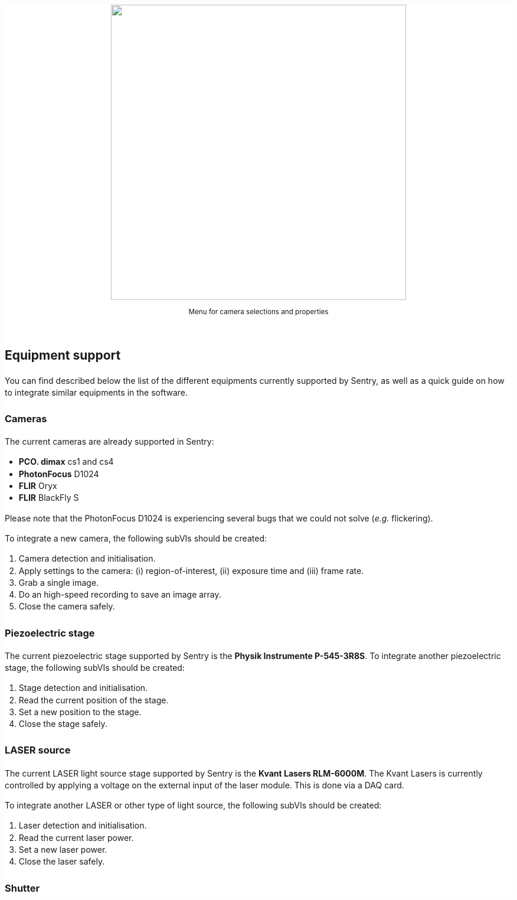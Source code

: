 <center><img src="{{ site.baseurl }}/assets/images/softwares/labview-sentry-menu.png" width='500' height='500'/></center>
<center><sub>Menu for camera selections and properties</sub></center>

<br>

## Equipment support

You can find described below the list of the different equipments currently supported by Sentry, as
well as a quick guide on how to integrate similar equipments in the software.

### Cameras

The current cameras are already supported in Sentry:
* **PCO. dimax** cs1 and cs4
* **PhotonFocus** D1024
* **FLIR** Oryx
* **FLIR** BlackFly S

Please note that the PhotonFocus D1024 is experiencing several bugs that we could not
solve (*e.g.* flickering).

To integrate a new camera, the following subVIs should be created:
1. Camera detection and initialisation.
2. Apply settings to the camera: (i) region-of-interest, (ii) exposure time and (iii) frame rate.
3. Grab a single image.
4. Do an high-speed recording to save an image array.
5. Close the camera safely.

### Piezoelectric stage

The current piezoelectric stage supported by Sentry is the **Physik Instrumente P-545-3R8S**. To integrate
another piezoelectric stage, the following subVIs should be created:
1. Stage detection and initialisation.
2. Read the current position of the stage.
3. Set a new position to the stage.
4. Close the stage safely.

### LASER source

The current LASER light source stage supported by Sentry is the **Kvant Lasers RLM-6000M**. The Kvant
Lasers is currently controlled by applying a voltage on the external input of the laser module. This
is done via a DAQ card.

To integrate another LASER or other type of light source, the following subVIs should be created:
1. Laser detection and initialisation.
2. Read the current laser power.
3. Set a new laser power.
4. Close the laser safely.

### Shutter
